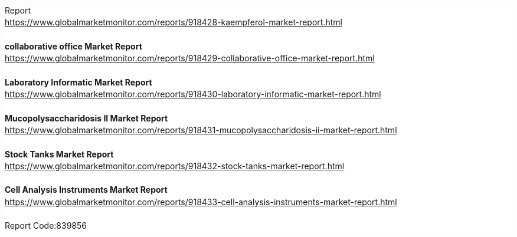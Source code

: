 Report</strong><br /><a href="https://www.globalmarketmonitor.com/reports/918428-kaempferol-market-report.html">https://www.globalmarketmonitor.com/reports/918428-kaempferol-market-report.html</a><br /><br /><strong>collaborative office Market Report</strong><br /><a href="https://www.globalmarketmonitor.com/reports/918429-collaborative-office-market-report.html">https://www.globalmarketmonitor.com/reports/918429-collaborative-office-market-report.html</a><br /><br /><strong>Laboratory Informatic Market Report</strong><br /><a href="https://www.globalmarketmonitor.com/reports/918430-laboratory-informatic-market-report.html">https://www.globalmarketmonitor.com/reports/918430-laboratory-informatic-market-report.html</a><br /><br /><strong>Mucopolysaccharidosis II Market Report</strong><br /><a href="https://www.globalmarketmonitor.com/reports/918431-mucopolysaccharidosis-ii-market-report.html">https://www.globalmarketmonitor.com/reports/918431-mucopolysaccharidosis-ii-market-report.html</a><br /><br /><strong>Stock Tanks Market Report</strong><br /><a href="https://www.globalmarketmonitor.com/reports/918432-stock-tanks-market-report.html">https://www.globalmarketmonitor.com/reports/918432-stock-tanks-market-report.html</a><br /><br /><strong>Cell Analysis Instruments Market Report</strong><br /><a href="https://www.globalmarketmonitor.com/reports/918433-cell-analysis-instruments-market-report.html">https://www.globalmarketmonitor.com/reports/918433-cell-analysis-instruments-market-report.html</a><br /><br />Report Code:839856</p>
